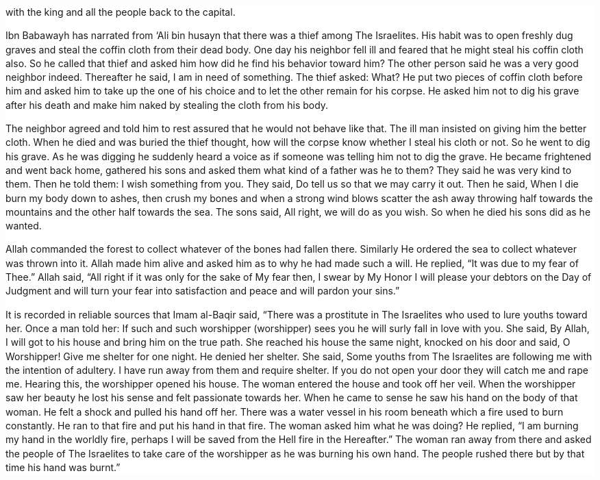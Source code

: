 with the king and all the people back to the capital.

Ibn Babawayh has narrated from ‘Ali bin husayn that there was a thief
among The Israelites. His habit was to open freshly dug graves and steal
the coffin cloth from their dead body. One day his neighbor fell ill and
feared that he might steal his coffin cloth also. So he called that
thief and asked him how did he find his behavior toward him? The other
person said he was a very good neighbor indeed. Thereafter he said, I am
in need of something. The thief asked: What? He put two pieces of coffin
cloth before him and asked him to take up the one of his choice and to
let the other remain for his corpse. He asked him not to dig his grave
after his death and make him naked by stealing the cloth from his body.

The neighbor agreed and told him to rest assured that he would not
behave like that. The ill man insisted on giving him the better cloth.
When he died and was buried the thief thought, how will the corpse know
whether I steal his cloth or not. So he went to dig his grave. As he was
digging he suddenly heard a voice as if someone was telling him not to
dig the grave. He became frightened and went back home, gathered his
sons and asked them what kind of a father was he to them? They said he
was very kind to them. Then he told them: I wish something from you.
They said, Do tell us so that we may carry it out. Then he said, When I
die burn my body down to ashes, then crush my bones and when a strong
wind blows scatter the ash away throwing half towards the mountains and
the other half towards the sea. The sons said, All right, we will do as
you wish. So when he died his sons did as he wanted.

Allah commanded the forest to collect whatever of the bones had fallen
there. Similarly He ordered the sea to collect whatever was thrown into
it. Allah made him alive and asked him as to why he had made such a
will. He replied, “It was due to my fear of Thee.” Allah said, “All
right if it was only for the sake of My fear then, I swear by My Honor I
will please your debtors on the Day of Judgment and will turn your fear
into satisfaction and peace and will pardon your sins.”

It is recorded in reliable sources that Imam al-Baqir said, “There was a
prostitute in The Israelites who used to lure youths toward her. Once a
man told her: If such and such worshipper (worshipper) sees you he will
surly fall in love with you. She said, By Allah, I will got to his house
and bring him on the true path. She reached his house the same night,
knocked on his door and said, O Worshipper! Give me shelter for one
night. He denied her shelter. She said, Some youths from The Israelites
are following me with the intention of adultery. I have run away from
them and require shelter. If you do not open your door they will catch
me and rape me. Hearing this, the worshipper opened his house. The woman
entered the house and took off her veil. When the worshipper saw her
beauty he lost his sense and felt passionate towards her. When he came
to sense he saw his hand on the body of that woman. He felt a shock and
pulled his hand off her. There was a water vessel in his room beneath
which a fire used to burn constantly. He ran to that fire and put his
hand in that fire. The woman asked him what he was doing? He replied, “I
am burning my hand in the worldly fire, perhaps I will be saved from the
Hell fire in the Hereafter.” The woman ran away from there and asked the
people of The Israelites to take care of the worshipper as he was
burning his own hand. The people rushed there but by that time his hand
was burnt.”
